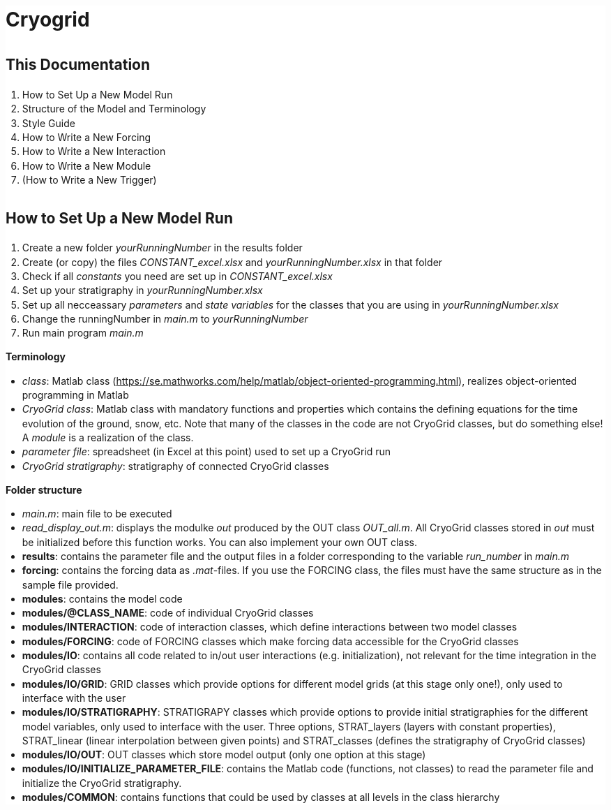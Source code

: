 Cryogrid
============

This Documentation
-------------------
1. How to Set Up a New Model Run
1. Structure of the Model and Terminology
2. Style Guide
3. How to Write a New Forcing  
4. How to Write a New Interaction  
5. How to Write a New Module
6. (How to Write a New Trigger)

How to Set Up a New Model Run
-------------------------------------

1. Create a new folder *yourRunningNumber* in the results folder
1. Create (or copy) the files *CONSTANT_excel.xlsx* and *yourRunningNumber.xlsx* in that folder
1. Check if all *constants* you need are set up in *CONSTANT_excel.xlsx*
1. Set up your stratigraphy in *yourRunningNumber.xlsx*
1. Set up all necceassary *parameters* and *state variables* for the classes that you are using in *yourRunningNumber.xlsx*
2. Change the runningNumber in *main.m* to *yourRunningNumber*
6. Run main program *main.m*


**Terminology**

+ *class*: Matlab class (https://se.mathworks.com/help/matlab/object-oriented-programming.html), realizes object-oriented programming in Matlab
+ *CryoGrid class*: Matlab class with mandatory functions and properties which contains the defining equations for the time evolution of the ground, snow, etc. Note that many of the classes in the code are not CryoGrid classes, but do something else! A *module* is a realization of the class.
+ *parameter file*: spreadsheet (in Excel at this point) used to set up a CryoGrid run
+ *CryoGrid stratigraphy*: stratigraphy of connected CryoGrid classes


**Folder structure**

- *main.m*: main file to be executed
- *read_display_out.m*: displays the modulke *out* produced by the OUT class *OUT_all.m*. All CryoGrid classes stored in *out* must be initialized before this function works. You can also implement your own OUT class.
- **results**: contains the parameter file and the output files in a folder corresponding to the variable *run_number* in *main.m*
- **forcing**: contains the forcing data as *.mat*-files. If you use the FORCING class, the files must have the same structure as in the sample file provided.
- **modules**: contains the model code
- **modules/@CLASS_NAME**: code of individual CryoGrid classes
- **modules/INTERACTION**: code of interaction classes, which define interactions between two model classes
- **modules/FORCING**: code of FORCING classes which make forcing data accessible for the CryoGrid classes
- **modules/IO**: contains all code related to in/out user interactions (e.g. initialization), not relevant for the time integration in the CryoGrid classes
- **modules/IO/GRID**: GRID classes which provide options for different model grids (at this stage only one!), only used to interface with the user
- **modules/IO/STRATIGRAPHY**: STRATIGRAPY classes which provide options to provide initial stratigraphies for the different model variables, only used to interface with the user. Three options, STRAT_layers (layers with constant properties), STRAT_linear (linear interpolation between given points) and STRAT_classes (defines the stratigraphy of CryoGrid classes)
- **modules/IO/OUT**: OUT classes which store model output (only one option at this stage)
- **modules/IO/INITIALIZE_PARAMETER_FILE**: contains the Matlab code (functions, not classes) to read the parameter file and initialize the CryoGrid stratigraphy.
- **modules/COMMON**: contains functions that could be used by classes at all levels in the class hierarchy
